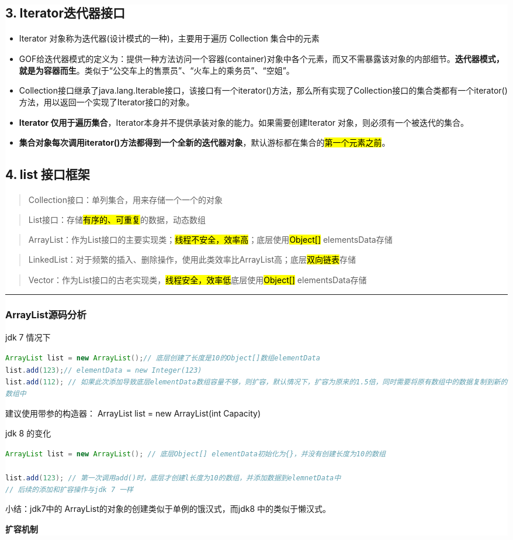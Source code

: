

## 3. Iterator迭代器接口

- Iterator 对象称为迭代器(设计模式的一种)，主要用于遍历 Collection 集合中的元素
- GOF给迭代器模式的定义为：提供一种方法访问一个容器(container)对象中各个元素，而又不需暴露该对象的内部细节。**迭代器模式，就是为容器而生**。类似于“公交车上的售票员”、“火车上的乘务员”、“空姐”。
- Collection接口继承了java.lang.Iterable接口，该接口有一个iterator()方法，那么所有实现了Collection接口的集合类都有一个iterator()方法，用以返回一个实现了Iterator接口的对象。
- **Iterator 仅用于遍历集合**，Iterator本身并不提供承装对象的能力。如果需要创建Iterator 对象，则必须有一个被迭代的集合。

- **集合对象每次调用iterator()方法都得到一个全新的迭代器对象**，默认游标都在集合的<mark>第一个元素之前</mark>。



## 4. list 接口框架



> Collection接口：单列集合，用来存储一个一个的对象

  > List接口：存储<mark>有序的、可重复</mark>的数据，动态数组

> ​	ArrayList：作为List接口的主要实现类；<mark>线程不安全，效率高</mark>；底层使用<mark>Object[]</mark> elementsData存储

> ​	LinkedList：对于频繁的插入、删除操作，使用此类效率比ArrayList高；底层<mark>双向链表</mark>存储

> ​	Vector：作为List接口的古老实现类，<mark>线程安全，效率低</mark>底层使用<mark>Object[]</mark> elementsData存储

----



### ArrayList源码分析

 jdk 7 情况下

```java
ArrayList list = new ArrayList();// 底层创建了长度是10的Object[]数组elementData
list.add(123);// elementData = new Integer(123)
list.add(112); // 如果此次添加导致底层elementData数组容量不够，则扩容，默认情况下，扩容为原来的1.5倍，同时需要将原有数组中的数据复制到新的数组中

```

建议使用带参的构造器： ArrayList list = new ArrayList(int Capacity)



jdk 8 的变化

```java
ArrayList list = new ArrayList(); // 底层Object[] elementData初始化为{}，并没有创建长度为10的数组

list.add(123); // 第一次调用add()时，底层才创建l长度为10的数组，并添加数据到elemnetData中
// 后续的添加和扩容操作与jdk 7 一样
```

小结：jdk7中的 ArrayList的对象的创建类似于单例的饿汉式，而jdk8 中的类似于懒汉式。

**扩容机制**
